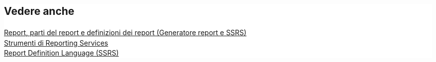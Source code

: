 ## <a name="see-also"></a>Vedere anche  
 [Report, parti del report e definizioni dei report &#40;Generatore report e SSRS&#41;](../reporting-services/report-design/reports-report-parts-and-report-definitions-report-builder-and-ssrs.md)   
 [Strumenti di Reporting Services](../reporting-services/tools/reporting-services-tools.md)   
 [Report Definition Language &#40;SSRS&#41;](../reporting-services/reports/report-definition-language-ssrs.md)  
  
  
